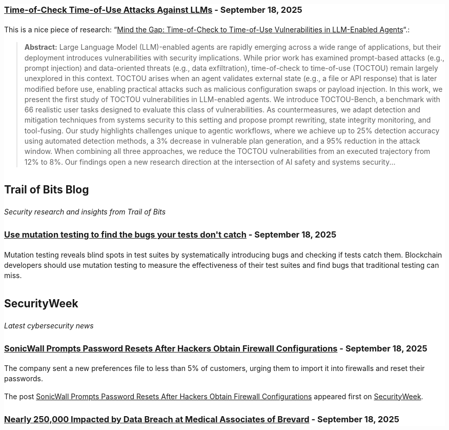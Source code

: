 ### [Time-of-Check Time-of-Use Attacks Against LLMs](https://www.schneier.com/blog/archives/2025/09/time-of-check-time-of-use-attacks-against-llms.html) - September 18, 2025

<p>This is a nice piece of research: &#8220;<a href="https://arxiv.org/abs/2508.17155">Mind the Gap: Time-of-Check to Time-of-Use Vulnerabilities in LLM-Enabled Agents</a>&#8220;.:</p>
<blockquote><p><b>Abstract:</b> Large Language Model (LLM)-enabled agents are rapidly emerging across a wide range of applications, but their deployment introduces vulnerabilities with security implications. While prior work has examined prompt-based attacks (e.g., prompt injection) and data-oriented threats (e.g., data exfiltration), time-of-check to time-of-use (TOCTOU) remain largely unexplored in this context. TOCTOU arises when an agent validates external state (e.g., a file or API response) that is later modified before use, enabling practical attacks such as malicious configuration swaps or payload injection. In this work, we present the first study of TOCTOU vulnerabilities in LLM-enabled agents. We introduce TOCTOU-Bench, a benchmark with 66 realistic user tasks designed to evaluate this class of vulnerabilities. As countermeasures, we adapt detection and mitigation techniques from systems security to this setting and propose prompt rewriting, state integrity monitoring, and tool-fusing. Our study highlights challenges unique to agentic workflows, where we achieve up to 25% detection accuracy using automated detection methods, a 3% decrease in vulnerable plan generation, and a 95% reduction in the attack window. When combining all three approaches, we reduce the TOCTOU vulnerabilities from an executed trajectory from 12% to 8%. Our findings open a new research direction at the intersection of AI safety and systems security...</p></blockquote>


## Trail of Bits Blog
*Security research and insights from Trail of Bits*

### [Use mutation testing to find the bugs your tests don't catch](https://blog.trailofbits.com/2025/09/18/use-mutation-testing-to-find-the-bugs-your-tests-dont-catch/) - September 18, 2025

Mutation testing reveals blind spots in test suites by systematically introducing bugs and checking if tests catch them. Blockchain developers should use mutation testing to measure the effectiveness of their test suites and find bugs that traditional testing can miss.


## SecurityWeek
*Latest cybersecurity news*

### [SonicWall Prompts Password Resets After Hackers Obtain Firewall Configurations](https://www.securityweek.com/sonicwall-prompts-password-resets-after-firewall-configurations-exposed-in-breach/) - September 18, 2025

<p>The company sent a new preferences file to less than 5% of customers, urging them to import it into firewalls and reset their passwords.</p>
<p>The post <a href="https://www.securityweek.com/sonicwall-prompts-password-resets-after-firewall-configurations-exposed-in-breach/">SonicWall Prompts Password Resets After Hackers Obtain Firewall Configurations</a> appeared first on <a href="https://www.securityweek.com">SecurityWeek</a>.</p>

### [Nearly 250,000 Impacted by Data Breach at Medical Associates of Brevard](https://www.securityweek.com/nearly-250000-impacted-by-data-breach-at-medical-associates-of-brevard/) - September 18, 2025
